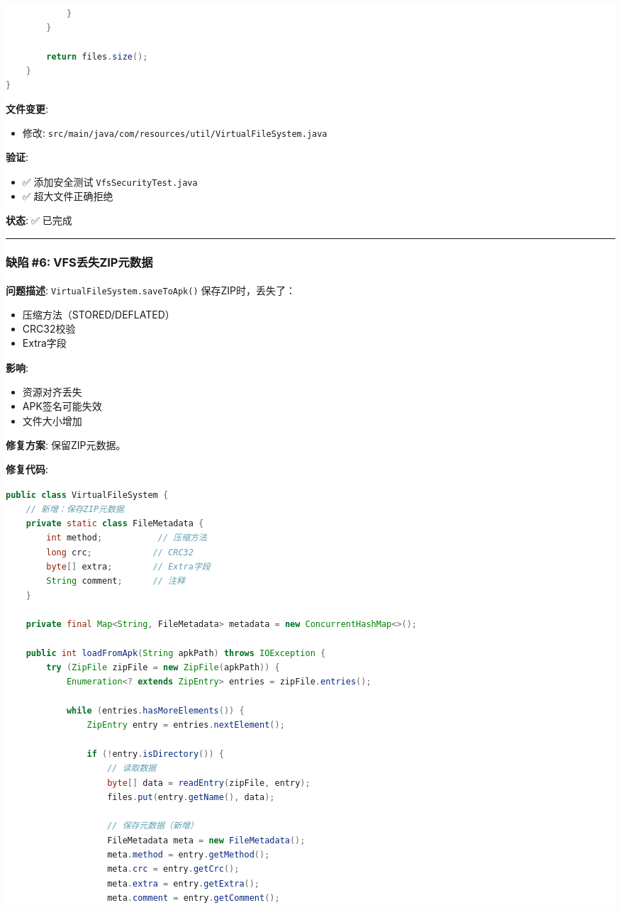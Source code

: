 ```java
            }
        }
        
        return files.size();
    }
}
```

**文件变更**:
- 修改: `src/main/java/com/resources/util/VirtualFileSystem.java`

**验证**:
- ✅ 添加安全测试 `VfsSecurityTest.java`
- ✅ 超大文件正确拒绝

**状态**: ✅ 已完成

---

### 缺陷 #6: VFS丢失ZIP元数据

**问题描述**:
`VirtualFileSystem.saveToApk()` 保存ZIP时，丢失了：
- 压缩方法（STORED/DEFLATED）
- CRC32校验
- Extra字段

**影响**:
- 资源对齐丢失
- APK签名可能失效
- 文件大小增加

**修复方案**:
保留ZIP元数据。

**修复代码**:
```java
public class VirtualFileSystem {
    // 新增：保存ZIP元数据
    private static class FileMetadata {
        int method;           // 压缩方法
        long crc;            // CRC32
        byte[] extra;        // Extra字段
        String comment;      // 注释
    }
    
    private final Map<String, FileMetadata> metadata = new ConcurrentHashMap<>();
    
    public int loadFromApk(String apkPath) throws IOException {
        try (ZipFile zipFile = new ZipFile(apkPath)) {
            Enumeration<? extends ZipEntry> entries = zipFile.entries();
            
            while (entries.hasMoreElements()) {
                ZipEntry entry = entries.nextElement();
                
                if (!entry.isDirectory()) {
                    // 读取数据
                    byte[] data = readEntry(zipFile, entry);
                    files.put(entry.getName(), data);
                    
                    // 保存元数据（新增）
                    FileMetadata meta = new FileMetadata();
                    meta.method = entry.getMethod();
                    meta.crc = entry.getCrc();
                    meta.extra = entry.getExtra();
                    meta.comment = entry.getComment();
```